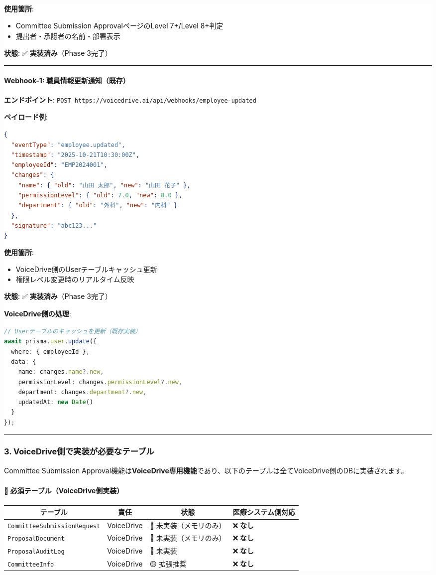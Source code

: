 **使用箇所**:
- Committee Submission ApprovalページのLevel 7+/Level 8+判定
- 提出者・承認者の名前・部署表示

**状態**: ✅ **実装済み**（Phase 3完了）

---

#### Webhook-1: 職員情報更新通知（既存）

**エンドポイント**: `POST https://voicedrive.ai/api/webhooks/employee-updated`

**ペイロード例**:
```json
{
  "eventType": "employee.updated",
  "timestamp": "2025-10-21T10:30:00Z",
  "employeeId": "EMP2024001",
  "changes": {
    "name": { "old": "山田 太郎", "new": "山田 花子" },
    "permissionLevel": { "old": 7.0, "new": 8.0 },
    "department": { "old": "外科", "new": "内科" }
  },
  "signature": "abc123..."
}
```

**使用箇所**:
- VoiceDrive側のUserテーブルキャッシュ更新
- 権限レベル変更時のリアルタイム反映

**状態**: ✅ **実装済み**（Phase 3完了）

**VoiceDrive側の処理**:
```typescript
// Userテーブルのキャッシュを更新（既存実装）
await prisma.user.update({
  where: { employeeId },
  data: {
    name: changes.name?.new,
    permissionLevel: changes.permissionLevel?.new,
    department: changes.department?.new,
    updatedAt: new Date()
  }
});
```

---

### 3. VoiceDrive側で実装が必要なテーブル

Committee Submission Approval機能は**VoiceDrive専用機能**であり、以下のテーブルは全てVoiceDrive側のDBに実装されます。

#### 🔴 必須テーブル（VoiceDrive側実装）

| テーブル | 責任 | 状態 | 医療システム側対応 |
|---------|------|------|------------------|
| `CommitteeSubmissionRequest` | VoiceDrive | 🔴 未実装（メモリのみ） | ❌ **なし** |
| `ProposalDocument` | VoiceDrive | 🔴 未実装（メモリのみ） | ❌ **なし** |
| `ProposalAuditLog` | VoiceDrive | 🔴 未実装 | ❌ **なし** |
| `CommitteeInfo` | VoiceDrive | 🟡 拡張推奨 | ❌ **なし** |
